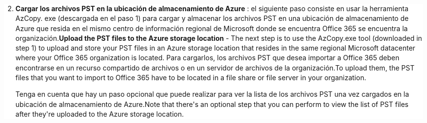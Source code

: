 2. <span data-ttu-id="7e6c2-397">**Cargar los archivos PST en la ubicación de almacenamiento de Azure** : el siguiente paso consiste en usar la herramienta AzCopy. exe (descargada en el paso 1) para cargar y almacenar los archivos PST en una ubicación de almacenamiento de Azure que resida en el mismo centro de información regional de Microsoft donde se encuentra Office 365 se encuentra la organización.</span><span class="sxs-lookup"><span data-stu-id="7e6c2-397">**Upload the PST files to the Azure storage location** - The next step is to use the AzCopy.exe tool (downloaded in step 1) to upload and store your PST files in an Azure storage location that resides in the same regional Microsoft datacenter where your Office 365 organization is located.</span></span> <span data-ttu-id="7e6c2-398">Para cargarlos, los archivos PST que desea importar a Office 365 deben encontrarse en un recurso compartido de archivos o en un servidor de archivos de la organización.</span><span class="sxs-lookup"><span data-stu-id="7e6c2-398">To upload them, the PST files that you want to import to Office 365 have to be located in a file share or file server in your organization.</span></span>
    
    <span data-ttu-id="7e6c2-399">Tenga en cuenta que hay un paso opcional que puede realizar para ver la lista de los archivos PST una vez cargados en la ubicación de almacenamiento de Azure.</span><span class="sxs-lookup"><span data-stu-id="7e6c2-399">Note that there's an optional step that you can perform to view the list of PST files after they're uploaded to the Azure storage location.</span></span>
    
